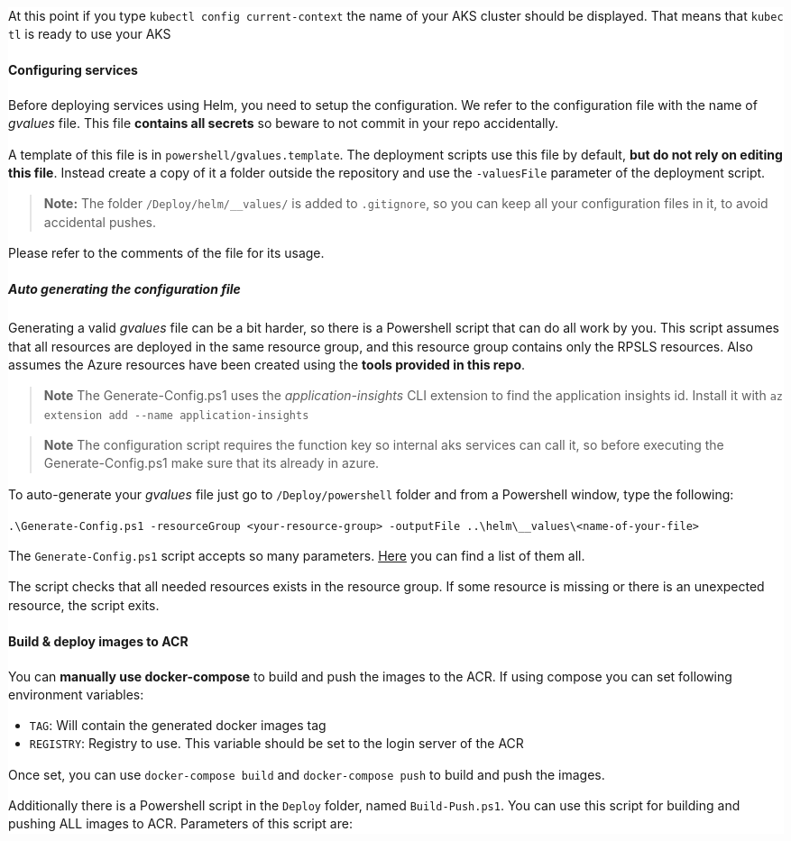 At this point if you type `kubectl config current-context` the name of your AKS cluster should be displayed. That means that `kubectl` is ready to use your AKS

#### Configuring services

Before deploying services using Helm, you need to setup the configuration. We refer to the configuration file with the name of _gvalues_ file. This file **contains all secrets** so beware to not commit in your repo accidentally.

A template of this file is in `powershell/gvalues.template`. The deployment scripts use this file by default, **but do not rely on editing this file**. Instead create a copy of it a folder outside the repository and use the `-valuesFile` parameter of the deployment script.

> **Note:** The folder `/Deploy/helm/__values/` is added to `.gitignore`, so you can keep all your configuration files in it, to avoid accidental pushes.

Please refer to the comments of the file for its usage.

##### Auto generating the configuration file

Generating a valid _gvalues_ file can be a bit harder, so there is a Powershell script that can do all work by you. This script assumes that all resources are deployed in the same resource group, and this resource group contains only the RPSLS resources. Also assumes the Azure resources have been created using the **tools provided in this repo**.

> **Note** The Generate-Config.ps1 uses the _application-insights_ CLI extension to find the application insights id. Install it with `az extension add --name application-insights`

> **Note** The configuration script requires the function key so internal aks services can call it, so before executing the Generate-Config.ps1 make sure that its already in azure.

To auto-generate your _gvalues_ file just go to `/Deploy/powershell` folder and from a Powershell window, type the following:

```
.\Generate-Config.ps1 -resourceGroup <your-resource-group> -outputFile ..\helm\__values\<name-of-your-file>
```

The `Generate-Config.ps1` script accepts so many parameters. [Here](./Deploy/powershell/readme.md#Generate-Config) you can find a list of them all.

The script checks that all needed resources exists in the resource group. If some resource is missing or there is an unexpected resource, the script exits.

#### Build & deploy images to ACR

You can **manually use docker-compose** to build and push the images to the ACR. If using compose you can set following environment variables:

- `TAG`: Will contain the generated docker images tag
- `REGISTRY`: Registry to use. This variable should be set to the login server of the ACR

Once set, you can use `docker-compose build` and `docker-compose push` to build and push the images.

Additionally there is a Powershell script in the `Deploy` folder, named `Build-Push.ps1`. You can use this script for building and pushing ALL images to ACR. Parameters of this script are:
